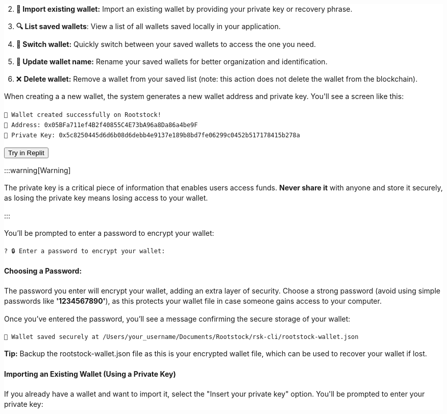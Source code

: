 
2. **🔑 Import existing wallet:** Import an existing wallet by providing your private key or recovery phrase. 

3. **🔍 List saved wallets**: View a list of all wallets saved locally in your application. 

4. **🔁 Switch wallet:** Quickly switch between your saved wallets to access the one you need. 

5. **📝 Update wallet name:** Rename your saved wallets for better organization and identification. 

6. ❌ **Delete wallet:** Remove a wallet from your saved list (note: this action does not delete the wallet from the blockchain). 



<Steps>
 <Step title="Creating a New Wallet">
   When creating a a new wallet, the system generates a new wallet address and private key. You'll see a screen like this:

```bash
🎉 Wallet created successfully on Rootstock!
📄 Address: 0x05BFa711ef4B2f40855C4E73bA96a8Da86a4be9F
🔑 Private Key: 0x5c8250445d6d6b08d6debb4e9137e189b8bd7fe06299c0452b517178415b278a
```
<Button size="sm" href="https://replit.com/@rootstockDevX/Rootstock-CLI">Try in Replit</Button>

:::warning[Warning]

The private key is a critical piece of information that enables users access funds. **Never share it** with anyone and store it securely, as losing the private key means losing access to your wallet.

:::


You’ll be prompted to enter a password to encrypt your wallet:

```bash
? 🔒 Enter a password to encrypt your wallet:
```

#### **Choosing a Password:**

The password you enter will encrypt your wallet, adding an extra layer of security. Choose a strong password (avoid using simple passwords like **'1234567890'**), as this protects your wallet file in case someone gains access to your computer.

Once you’ve entered the password, you’ll see a message confirming the secure storage of your wallet:

```shell
💾 Wallet saved securely at /Users/your_username/Documents/Rootstock/rsk-cli/rootstock-wallet.json
```

**Tip:** Backup the rootstock-wallet.json file as this is your encrypted wallet file, which can be used to recover your wallet if lost.

#### **Importing an Existing Wallet (Using a Private Key)**

If you already have a wallet and want to import it, select the "Insert your private key" option. You'll be prompted to enter your private key:
